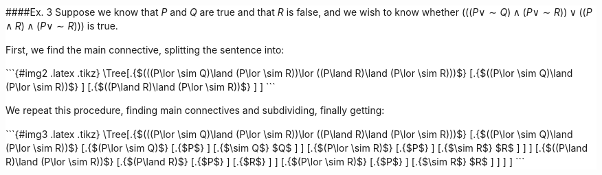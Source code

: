 ####Ex. 3
Suppose we know that $P$ and $Q$ are true and that $R$ is false, and we wish
to know whether $(((P\lor \sim Q)\land (P\lor \sim R))\lor ((P\land R)\land
(P\lor \sim R)))$ is true.

First, we find the main connective, splitting the sentence into:

<div style="display: table; margin: 0 auto">
```{#img2 .latex .tikz}
\Tree[.{$(((P\lor \sim Q)\land (P\lor \sim R))\lor ((P\land R)\land (P\lor \sim R)))$}
		[.{$((P\lor \sim Q)\land (P\lor \sim R))$}
		]
		[.{$((P\land R)\land (P\lor \sim R))$}
		]
	]
```
</div>

We repeat this procedure, finding main connectives and subdividing, finally getting:

<div style="display: table; margin: 0 auto">
```{#img3 .latex .tikz}
\Tree[.{$(((P\lor \sim Q)\land (P\lor \sim R))\lor ((P\land R)\land (P\lor \sim R)))$}
		[.{$((P\lor \sim Q)\land (P\lor \sim R))$}
			[.{$(P\lor \sim Q)$}
				[.{$P$}
				]
				[.{$\sim Q$}
					$Q$
				]
			]
			[.{$(P\lor \sim R)$}
				[.{$P$}
				]
				[.{$\sim R$}
					$R$
				]
			]
		]
		[.{$((P\land R)\land (P\lor \sim R))$}
			[.{$(P\land R)$}
				[.{$P$}
				]
				[.{$R$}
				]
			]
			[.{$(P\lor \sim R)$}
				[.{$P$}
				]
				[.{$\sim R$}
					$R$
				]
			]
		]
	]
```
</div>
